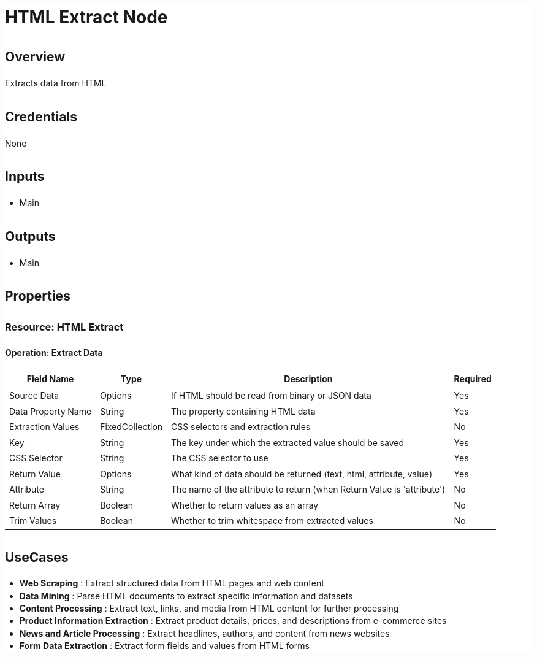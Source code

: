 # HTML Extract Node

## Overview

Extracts data from HTML

## Credentials

None

## Inputs

- Main

## Outputs

- Main

## Properties

### Resource: HTML Extract

#### Operation: Extract Data

| Field Name | Type | Description | Required |
|---|---|---|---|
| Source Data | Options | If HTML should be read from binary or JSON data | Yes |
| Data Property Name | String | The property containing HTML data | Yes |
| Extraction Values | FixedCollection | CSS selectors and extraction rules | No |
| Key | String | The key under which the extracted value should be saved | Yes |
| CSS Selector | String | The CSS selector to use | Yes |
| Return Value | Options | What kind of data should be returned (text, html, attribute, value) | Yes |
| Attribute | String | The name of the attribute to return (when Return Value is 'attribute') | No |
| Return Array | Boolean | Whether to return values as an array | No |
| Trim Values | Boolean | Whether to trim whitespace from extracted values | No |

## UseCases

- **Web Scraping** : Extract structured data from HTML pages and web content
- **Data Mining** : Parse HTML documents to extract specific information and datasets
- **Content Processing** : Extract text, links, and media from HTML content for further processing
- **Product Information Extraction** : Extract product details, prices, and descriptions from e-commerce sites
- **News and Article Processing** : Extract headlines, authors, and content from news websites
- **Form Data Extraction** : Extract form fields and values from HTML forms
